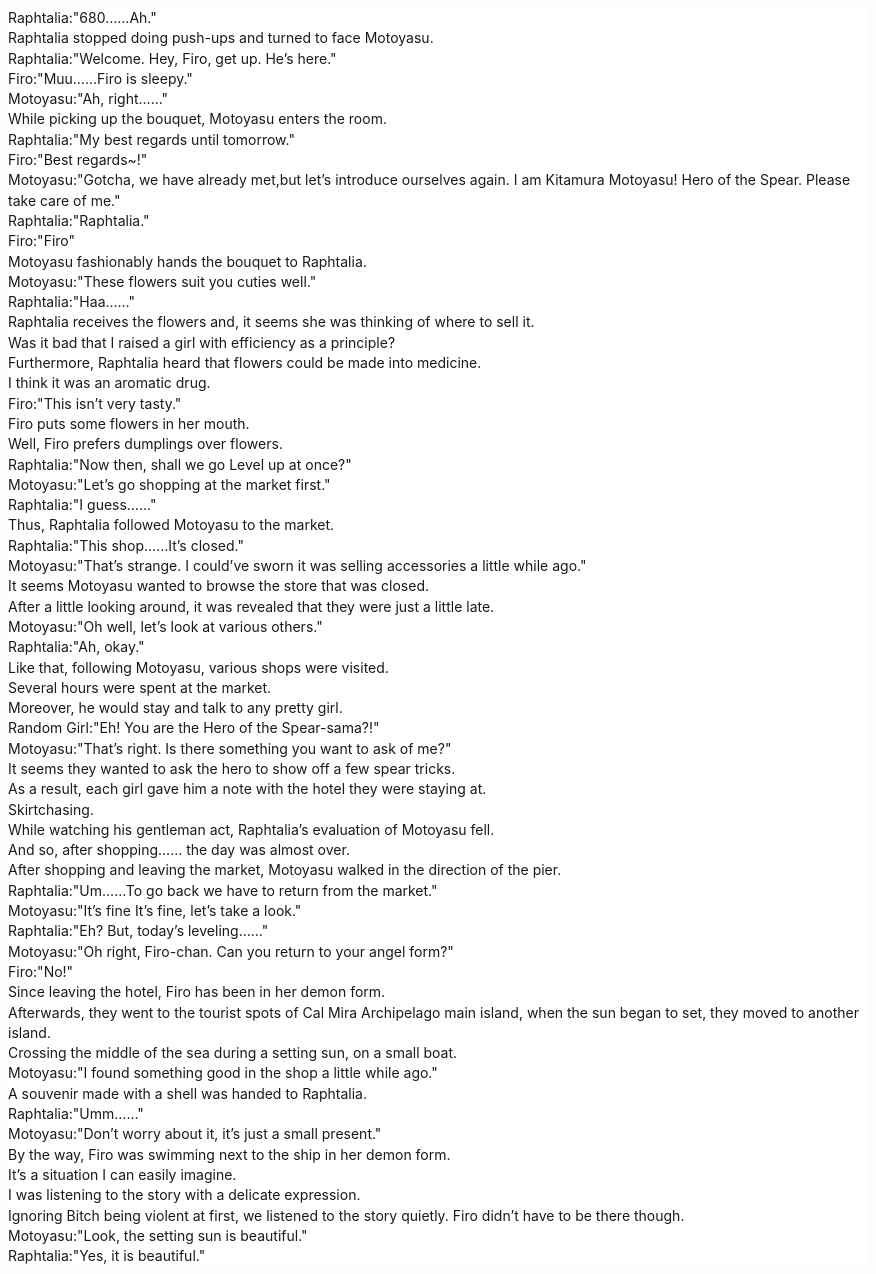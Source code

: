 Raphtalia:"680……Ah."<br/>
Raphtalia stopped doing push-ups and turned to face Motoyasu.<br/>
Raphtalia:"Welcome. Hey, Firo, get up. He’s here."<br/>
Firo:"Muu……Firo is sleepy."<br/>
Motoyasu:"Ah, right……"<br/>
While picking up the bouquet, Motoyasu enters the room.<br/>
Raphtalia:"My best regards until tomorrow."<br/>
Firo:"Best regards~!"<br/>
Motoyasu:"Gotcha, we have already met,but let’s introduce ourselves again. I am Kitamura Motoyasu! Hero of the Spear. Please take care of me."<br/>
Raphtalia:"Raphtalia."<br/>
Firo:"Firo"<br/>
Motoyasu fashionably hands the bouquet to Raphtalia.<br/>
Motoyasu:"These flowers suit you cuties well."<br/>
Raphtalia:"Haa……"<br/>
Raphtalia receives the flowers and, it seems she was thinking of where to sell it.<br/>
Was it bad that I raised a girl with efficiency as a principle?<br/>
Furthermore, Raphtalia heard that flowers could be made into medicine.<br/>
I think it was an aromatic drug.<br/>
Firo:"This isn’t very tasty."<br/>
Firo puts some flowers in her mouth.<br/>
Well, Firo prefers dumplings over flowers.<br/>
Raphtalia:"Now then, shall we go Level up at once?"<br/>
Motoyasu:"Let’s go shopping at the market first."<br/>
Raphtalia:"I guess……"<br/>
Thus, Raphtalia followed Motoyasu to the market.<br/>
Raphtalia:"This shop……It’s closed."<br/>
Motoyasu:"That’s strange. I could’ve sworn it was selling accessories a little while ago."<br/>
It seems Motoyasu wanted to browse the store that was closed.<br/>
After a little looking around, it was revealed that they were just a little late.<br/>
Motoyasu:"Oh well, let’s look at various others."<br/>
Raphtalia:"Ah, okay."<br/>
Like that, following Motoyasu, various shops were visited.<br/>
Several hours were spent at the market.<br/>
Moreover, he would stay and talk to any pretty girl.<br/>
Random Girl:"Eh! You are the Hero of the Spear-sama?!"<br/>
Motoyasu:"That’s right. Is there something you want to ask of me?"<br/>
It seems they wanted to ask the hero to show off a few spear tricks.<br/>
As a result, each girl gave him a note with the hotel they were staying at.<br/>
Skirtchasing.<br/>
While watching his gentleman act, Raphtalia’s evaluation of Motoyasu fell.<br/>
And so, after shopping…… the day was almost over.<br/>
After shopping and leaving the market, Motoyasu walked in the direction of the pier.<br/>
Raphtalia:"Um……To go back we have to return from the market."<br/>
Motoyasu:"It’s fine It’s fine, let’s take a look."<br/>
Raphtalia:"Eh? But, today’s leveling……"<br/>
Motoyasu:"Oh right, Firo-chan. Can you return to your angel form?"<br/>
Firo:"No!"<br/>
Since leaving the hotel, Firo has been in her demon form.<br/>
Afterwards, they went to the tourist spots of Cal Mira Archipelago main island, when the sun began to set, they moved to another island.<br/>
Crossing the middle of the sea during a setting sun, on a small boat.<br/>
Motoyasu:"I found something good in the shop a little while ago."<br/>
A souvenir made with a shell was handed to Raphtalia.<br/>
Raphtalia:"Umm……"<br/>
Motoyasu:"Don’t worry about it, it’s just a small present."<br/>
By the way, Firo was swimming next to the ship in her demon form.<br/>
It’s a situation I can easily imagine.<br/>
I was listening to the story with a delicate expression.<br/>
Ignoring Bitch being violent at first, we listened to the story quietly. Firo didn’t have to be there though.<br/>
Motoyasu:"Look, the setting sun is beautiful."<br/>
Raphtalia:"Yes, it is beautiful."<br/>